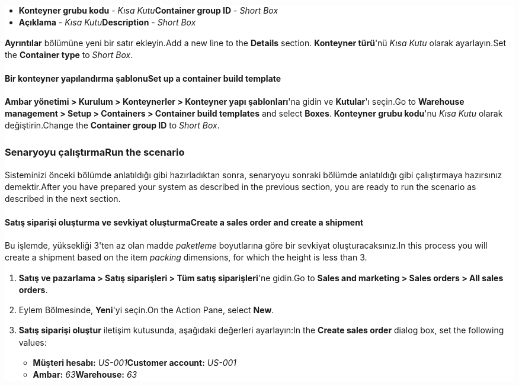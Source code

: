 - <span data-ttu-id="1a975-156">**Konteyner grubu kodu** - *Kısa Kutu*</span><span class="sxs-lookup"><span data-stu-id="1a975-156">**Container group ID** - *Short Box*</span></span>
- <span data-ttu-id="1a975-157">**Açıklama** - *Kısa Kutu*</span><span class="sxs-lookup"><span data-stu-id="1a975-157">**Description** - *Short Box*</span></span>

<span data-ttu-id="1a975-158">**Ayrıntılar** bölümüne yeni bir satır ekleyin.</span><span class="sxs-lookup"><span data-stu-id="1a975-158">Add a new line to the **Details** section.</span></span> <span data-ttu-id="1a975-159">**Konteyner türü**'nü *Kısa Kutu* olarak ayarlayın.</span><span class="sxs-lookup"><span data-stu-id="1a975-159">Set the **Container type** to *Short Box*.</span></span>

#### <a name="set-up-a-container-build-template"></a><span data-ttu-id="1a975-160">Bir konteyner yapılandırma şablonu</span><span class="sxs-lookup"><span data-stu-id="1a975-160">Set up a container build template</span></span>

<span data-ttu-id="1a975-161">**Ambar yönetimi \> Kurulum \> Konteynerler \> Konteyner yapı şablonları**'na gidin ve **Kutular**'ı seçin.</span><span class="sxs-lookup"><span data-stu-id="1a975-161">Go to **Warehouse management \> Setup \> Containers \> Container build templates** and select **Boxes**.</span></span> <span data-ttu-id="1a975-162">**Konteyner grubu kodu**'nu *Kısa Kutu* olarak değiştirin.</span><span class="sxs-lookup"><span data-stu-id="1a975-162">Change the **Container group ID** to *Short Box*.</span></span>

### <a name="run-the-scenario"></a><span data-ttu-id="1a975-163">Senaryoyu çalıştırma</span><span class="sxs-lookup"><span data-stu-id="1a975-163">Run the scenario</span></span>

<span data-ttu-id="1a975-164">Sisteminizi önceki bölümde anlatıldığı gibi hazırladıktan sonra, senaryoyu sonraki bölümde anlatıldığı gibi çalıştırmaya hazırsınız demektir.</span><span class="sxs-lookup"><span data-stu-id="1a975-164">After you have prepared your system as described in the previous section, you are ready to run the scenario as described in the next section.</span></span>

#### <a name="create-a-sales-order-and-create-a-shipment"></a><span data-ttu-id="1a975-165">Satış siparişi oluşturma ve sevkiyat oluşturma</span><span class="sxs-lookup"><span data-stu-id="1a975-165">Create a sales order and create a shipment</span></span>

<span data-ttu-id="1a975-166">Bu işlemde, yüksekliği 3'ten az olan madde *paketleme* boyutlarına göre bir sevkiyat oluşturacaksınız.</span><span class="sxs-lookup"><span data-stu-id="1a975-166">In this process you will create a shipment based on the item *packing* dimensions, for which the height is less than 3.</span></span>

1. <span data-ttu-id="1a975-167">**Satış ve pazarlama \> Satış siparişleri \> Tüm satış siparişleri**'ne gidin.</span><span class="sxs-lookup"><span data-stu-id="1a975-167">Go to **Sales and marketing \> Sales orders \> All sales orders**.</span></span>
1. <span data-ttu-id="1a975-168">Eylem Bölmesinde, **Yeni**'yi seçin.</span><span class="sxs-lookup"><span data-stu-id="1a975-168">On the Action Pane, select **New**.</span></span>
1. <span data-ttu-id="1a975-169">**Satış siparişi oluştur** iletişim kutusunda, aşağıdaki değerleri ayarlayın:</span><span class="sxs-lookup"><span data-stu-id="1a975-169">In the **Create sales order** dialog box, set the following values:</span></span>

    - <span data-ttu-id="1a975-170">**Müşteri hesabı:** *US-001*</span><span class="sxs-lookup"><span data-stu-id="1a975-170">**Customer account:** *US-001*</span></span>
    - <span data-ttu-id="1a975-171">**Ambar:** *63*</span><span class="sxs-lookup"><span data-stu-id="1a975-171">**Warehouse:** *63*</span></span>
